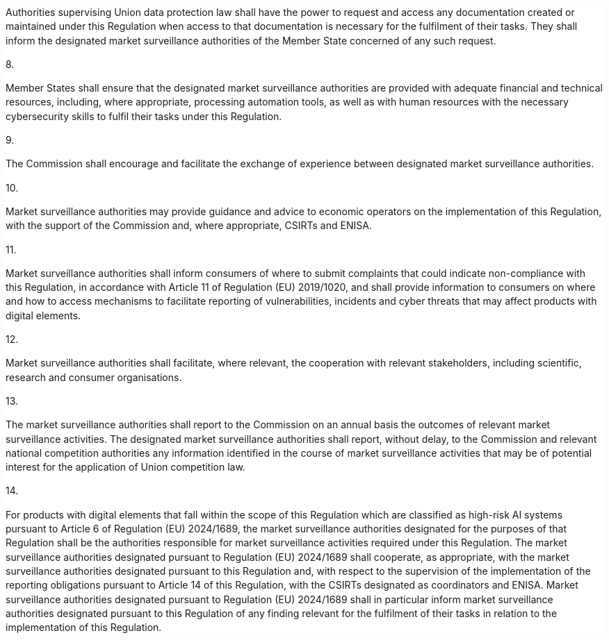 Authorities supervising Union data protection law shall have the power to request and access any documentation created or maintained under this Regulation when access to that documentation is necessary for the fulfilment of their tasks. They shall inform the designated market surveillance authorities of the Member State concerned of any such request.

8.  

Member States shall ensure that the designated market surveillance authorities are provided with adequate financial and technical resources, including, where appropriate, processing automation tools, as well as with human resources with the necessary cybersecurity skills to fulfil their tasks under this Regulation.

9.  

The Commission shall encourage and facilitate the exchange of experience between designated market surveillance authorities.

10.  

Market surveillance authorities may provide guidance and advice to economic operators on the implementation of this Regulation, with the support of the Commission and, where appropriate, CSIRTs and ENISA.

11.  

Market surveillance authorities shall inform consumers of where to submit complaints that could indicate non-compliance with this Regulation, in accordance with Article 11 of Regulation (EU) 2019/1020, and shall provide information to consumers on where and how to access mechanisms to facilitate reporting of vulnerabilities, incidents and cyber threats that may affect products with digital elements.

12.  

Market surveillance authorities shall facilitate, where relevant, the cooperation with relevant stakeholders, including scientific, research and consumer organisations.

13.  

The market surveillance authorities shall report to the Commission on an annual basis the outcomes of relevant market surveillance activities. The designated market surveillance authorities shall report, without delay, to the Commission and relevant national competition authorities any information identified in the course of market surveillance activities that may be of potential interest for the application of Union competition law.

14.  

For products with digital elements that fall within the scope of this Regulation which are classified as high-risk AI systems pursuant to Article 6 of Regulation (EU) 2024/1689, the market surveillance authorities designated for the purposes of that Regulation shall be the authorities responsible for market surveillance activities required under this Regulation. The market surveillance authorities designated pursuant to Regulation (EU) 2024/1689 shall cooperate, as appropriate, with the market surveillance authorities designated pursuant to this Regulation and, with respect to the supervision of the implementation of the reporting obligations pursuant to Article 14 of this Regulation, with the CSIRTs designated as coordinators and ENISA. Market surveillance authorities designated pursuant to Regulation (EU) 2024/1689 shall in particular inform market surveillance authorities designated pursuant to this Regulation of any finding relevant for the fulfilment of their tasks in relation to the implementation of this Regulation.
